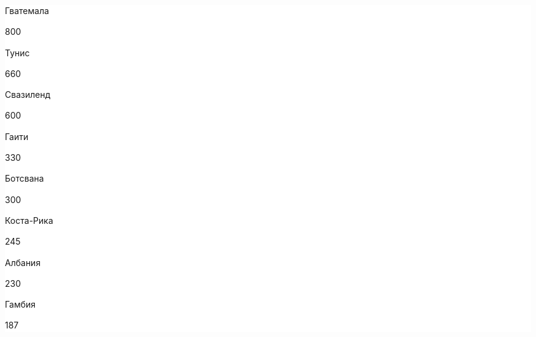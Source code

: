 




Гватемала


800






Тунис


660






Свазиленд


600






Гаити


330






Ботсвана


300






Коста-Рика


245






Албания


230






Гамбия


187
